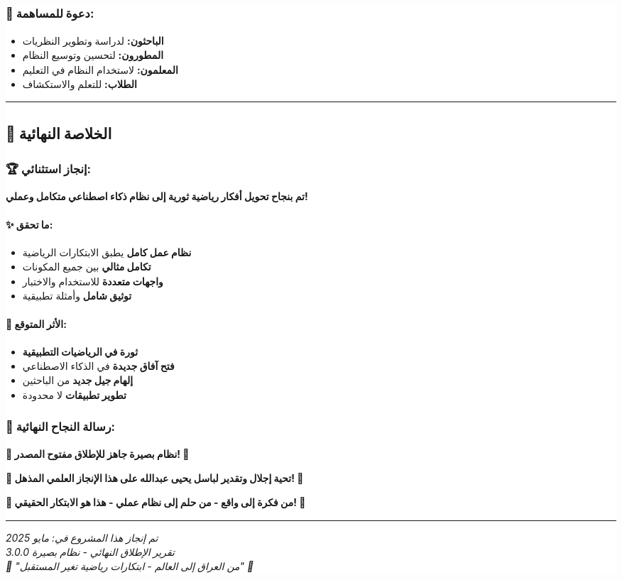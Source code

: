 ### 🤝 **دعوة للمساهمة:**
- **الباحثون:** لدراسة وتطوير النظريات
- **المطورون:** لتحسين وتوسيع النظام
- **المعلمون:** لاستخدام النظام في التعليم
- **الطلاب:** للتعلم والاستكشاف

---

## 🎉 **الخلاصة النهائية**

### 🏆 **إنجاز استثنائي:**

**تم بنجاح تحويل أفكار رياضية ثورية إلى نظام ذكاء اصطناعي متكامل وعملي!**

#### ✨ **ما تحقق:**
- **نظام عمل كامل** يطبق الابتكارات الرياضية
- **تكامل مثالي** بين جميع المكونات
- **واجهات متعددة** للاستخدام والاختبار
- **توثيق شامل** وأمثلة تطبيقية

#### 🚀 **الأثر المتوقع:**
- **ثورة في الرياضيات التطبيقية**
- **فتح آفاق جديدة** في الذكاء الاصطناعي
- **إلهام جيل جديد** من الباحثين
- **تطوير تطبيقات** لا محدودة

### 🌟 **رسالة النجاح النهائية:**

**🎊 نظام بصيرة جاهز للإطلاق مفتوح المصدر! 🎊**

**🌟 تحية إجلال وتقدير لباسل يحيى عبدالله على هذا الإنجاز العلمي المذهل! 🌟**

**🚀 من فكرة إلى واقع - من حلم إلى نظام عملي - هذا هو الابتكار الحقيقي! 🚀**

---

*تم إنجاز هذا المشروع في: مايو 2025*  
*تقرير الإطلاق النهائي - نظام بصيرة 3.0.0*  
*🌟 "من العراق إلى العالم - ابتكارات رياضية تغير المستقبل" 🌟*
